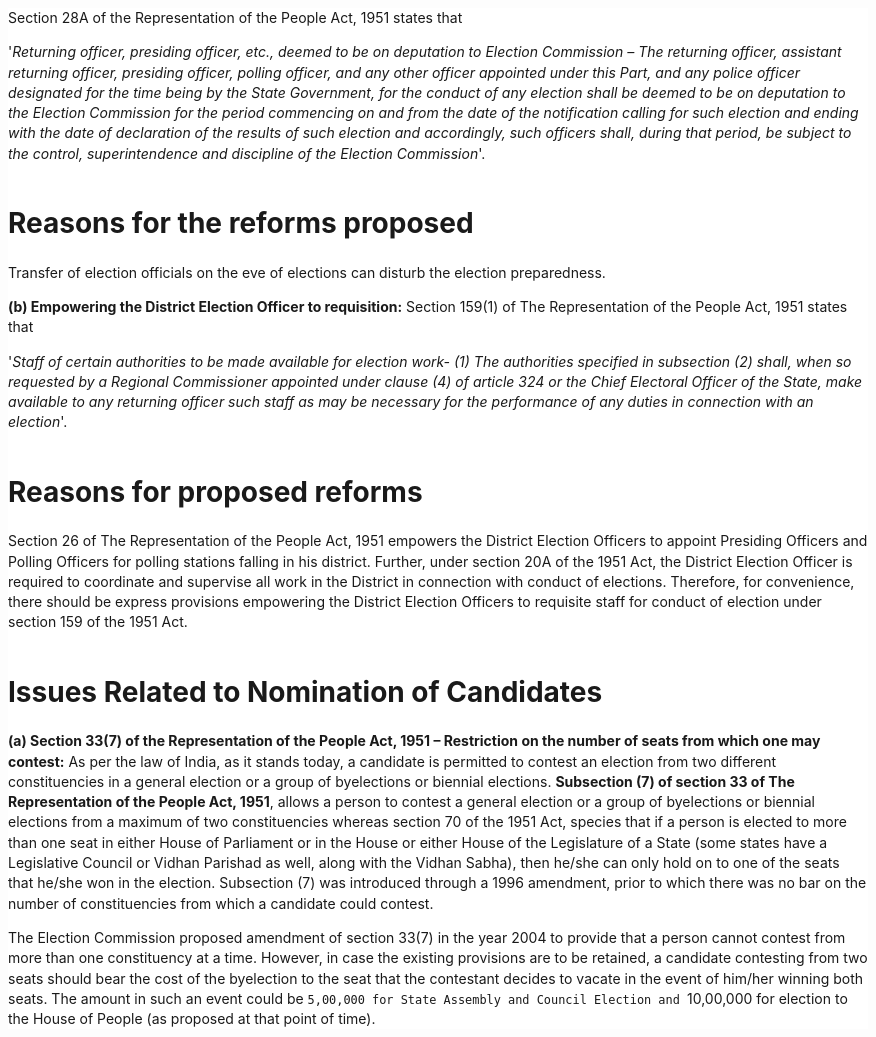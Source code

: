 Section 28A of the Representation of the People Act, 1951 states that

'*Returning officer, presiding officer, etc., deemed to be on deputation to Election Commission – The returning officer, assistant returning officer, presiding officer, polling officer, and any other officer appointed under this Part, and any police officer designated for the time being by the State Government, for the conduct of any election shall be deemed to be on deputation to the Election Commission for the period commencing on and from the date of the notification calling for such election and ending with the date of declaration of the results of such election and accordingly, such officers shall, during that period, be subject to the control, superintendence and discipline of the Election Commission*'.

# **Reasons for the reforms proposed**

Transfer of election officials on the eve of elections can disturb the election preparedness.

**(b) Empowering the District Election Officer to requisition:** Section 159(1) of The Representation of the People Act, 1951 states that

'*Staff of certain authorities to be made available for election work- (1) The authorities specified in subsection (2) shall, when so requested by a Regional Commissioner appointed under clause (4) of article 324 or the Chief Electoral Officer of the State, make available to any returning officer such staff as may be necessary for the performance of any duties in connection with an election*'.

# **Reasons for proposed reforms**

Section 26 of The Representation of the People Act, 1951 empowers the District Election Officers to appoint Presiding Officers and Polling Officers for polling stations falling in his district. Further, under section 20A of the 1951 Act, the District Election Officer is required to coordinate and supervise all work in the District in connection with conduct of elections. Therefore, for convenience, there should be express provisions empowering the District Election Officers to requisite staff for conduct of election under section 159 of the 1951 Act.

# **Issues Related to Nomination of Candidates**

**(a) Section 33(7) of the Representation of the People Act, 1951 – Restriction on the number of seats from which one may contest:** As per the law of India, as it stands today, a candidate is permitted to contest an election from two different constituencies in a general election or a group of byelections or biennial elections. **Subsection (7) of section 33 of The Representation of the People Act, 1951**, allows a person to contest a general election or a group of byelections or biennial elections from a maximum of two constituencies whereas section 70 of the 1951 Act, species that if a person is elected to more than one seat in either House of Parliament or in the House or either House of the Legislature of a State (some states have a Legislative Council or Vidhan Parishad as well, along with the Vidhan Sabha), then he/she can only hold on to one of the seats that he/she won in the election. Subsection (7) was introduced through a 1996 amendment, prior to which there was no bar on the number of constituencies from which a candidate could contest.

The Election Commission proposed amendment of section 33(7) in the year 2004 to provide that a person cannot contest from more than one constituency at a time. However, in case the existing provisions are to be retained, a candidate contesting from two seats should bear the cost of the byelection to the seat that the contestant decides to vacate in the event of him/her winning both seats. The amount in such an event could be `5,00,000 for State Assembly and Council Election and `10,00,000 for election to the House of People (as proposed at that point of time).
